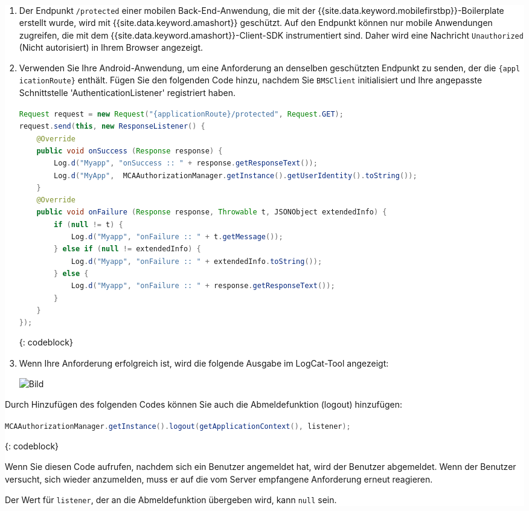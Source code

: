 1. Der Endpunkt `/protected` einer mobilen Back-End-Anwendung, die mit der {{site.data.keyword.mobilefirstbp}}-Boilerplate erstellt wurde, wird mit {{site.data.keyword.amashort}} geschützt. Auf den Endpunkt können nur mobile Anwendungen zugreifen, die mit dem {{site.data.keyword.amashort}}-Client-SDK instrumentiert sind. Daher wird eine Nachricht `Unauthorized` (Nicht autorisiert) in Ihrem Browser angezeigt.

1. Verwenden Sie Ihre Android-Anwendung, um eine Anforderung an denselben geschützten Endpunkt zu senden, der die `{applicationRoute}` enthält. Fügen Sie den folgenden Code hinzu, nachdem Sie `BMSClient` initialisiert und Ihre angepasste Schnittstelle 'AuthenticationListener' registriert haben.

	```Java
	Request request = new Request("{applicationRoute}/protected", Request.GET);
	request.send(this, new ResponseListener() {
		@Override
		public void onSuccess (Response response) {
			Log.d("Myapp", "onSuccess :: " + response.getResponseText());
			Log.d("MyApp",  MCAAuthorizationManager.getInstance().getUserIdentity().toString());
		}
		@Override
		public void onFailure (Response response, Throwable t, JSONObject extendedInfo) {
			if (null != t) {
				Log.d("Myapp", "onFailure :: " + t.getMessage());
			} else if (null != extendedInfo) {
				Log.d("Myapp", "onFailure :: " + extendedInfo.toString());
			} else {
				Log.d("Myapp", "onFailure :: " + response.getResponseText());
			}
		}
	});
	```
	{: codeblock}

1. 	Wenn Ihre Anforderung erfolgreich ist, wird die folgende Ausgabe im LogCat-Tool angezeigt:

	![Bild](images/android-custom-login-success.png)

 Durch Hinzufügen des folgenden Codes können Sie auch die Abmeldefunktion (logout) hinzufügen:

 ```Java
 MCAAuthorizationManager.getInstance().logout(getApplicationContext(), listener);
 ```
 {: codeblock}


 Wenn Sie diesen Code aufrufen, nachdem sich ein Benutzer angemeldet hat, wird der Benutzer abgemeldet. Wenn der Benutzer versucht, sich wieder anzumelden, muss er auf die vom Server empfangene Anforderung erneut reagieren.

 Der Wert für `listener`, der an die Abmeldefunktion übergeben wird, kann `null` sein.
